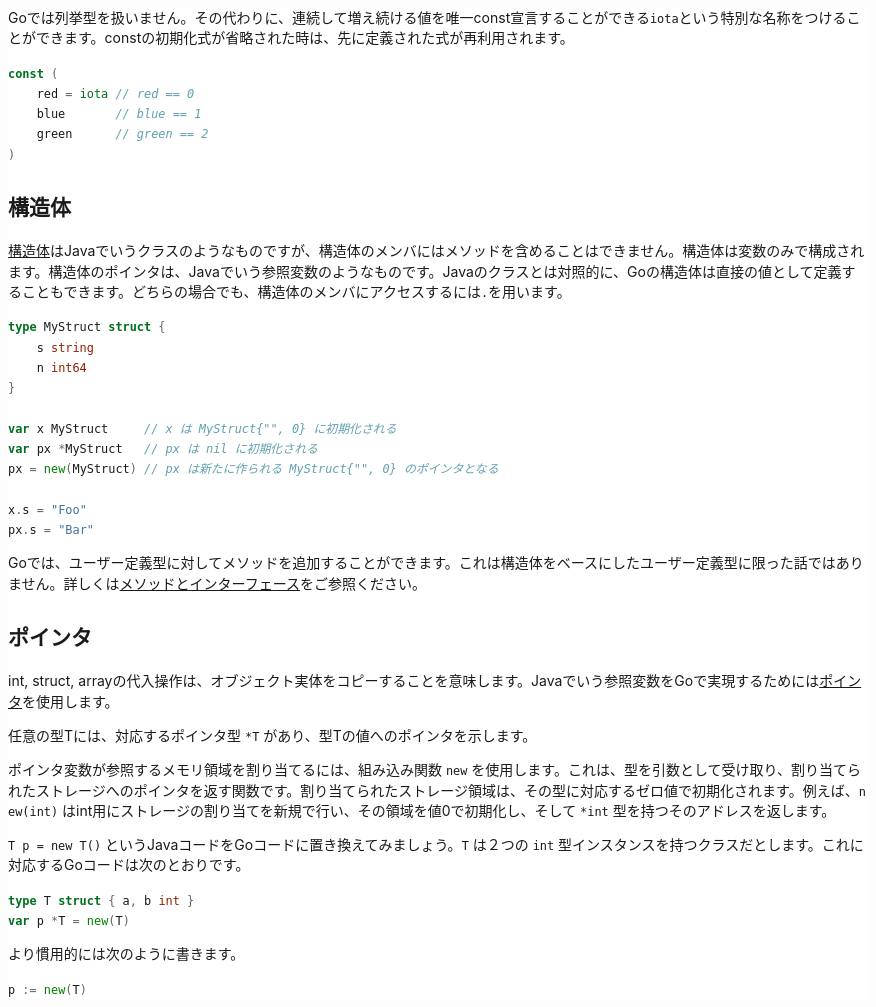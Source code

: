 Goでは列挙型を扱いません。その代わりに、連続して増え続ける値を唯一const宣言することができる`iota`という特別な名称をつけることができます。constの初期化式が省略された時は、先に定義された式が再利用されます。

```go
const (
    red = iota // red == 0
    blue       // blue == 1
    green      // green == 2
)
```

## 構造体

[構造体](https://yourbasic.org/golang/structs-explained/)はJavaでいうクラスのようなものですが、構造体のメンバにはメソッドを含めることはできません。構造体は変数のみで構成されます。構造体のポインタは、Javaでいう参照変数のようなものです。Javaのクラスとは対照的に、Goの構造体は直接の値として定義することもできます。どちらの場合でも、構造体のメンバにアクセスするには`.`を用います。

```go
type MyStruct struct {
    s string
    n int64
}

var x MyStruct     // x は MyStruct{"", 0} に初期化される
var px *MyStruct   // px は nil に初期化される
px = new(MyStruct) // px は新たに作られる MyStruct{"", 0} のポインタとなる

x.s = "Foo"
px.s = "Bar"
```

Goでは、ユーザー定義型に対してメソッドを追加することができます。これは構造体をベースにしたユーザー定義型に限った話ではありません。詳しくは[メソッドとインターフェース](https://yourbasic.org/golang/go-java-tutorial/#methods-and-interfaces)をご参照ください。

## ポインタ

int, struct, arrayの代入操作は、オブジェクト実体をコピーすることを意味します。Javaでいう参照変数をGoで実現するためには[ポインタ](https://yourbasic.org/golang/pointers-explained/)を使用します。

任意の型Tには、対応するポインタ型 `*T` があり、型Tの値へのポインタを示します。

ポインタ変数が参照するメモリ領域を割り当てるには、組み込み関数 `new` を使用します。これは、型を引数として受け取り、割り当てられたストレージへのポインタを返す関数です。割り当てられたストレージ領域は、その型に対応するゼロ値で初期化されます。例えば、`new(int)` はint用にストレージの割り当てを新規で行い、その領域を値0で初期化し、そして `*int` 型を持つそのアドレスを返します。

`T p = new T()` というJavaコードをGoコードに置き換えてみましょう。`T` は２つの `int` 型インスタンスを持つクラスだとします。これに対応するGoコードは次のとおりです。

```go
type T struct { a, b int }
var p *T = new(T)
```

より慣用的には次のように書きます。

```go
p := new(T)
```
